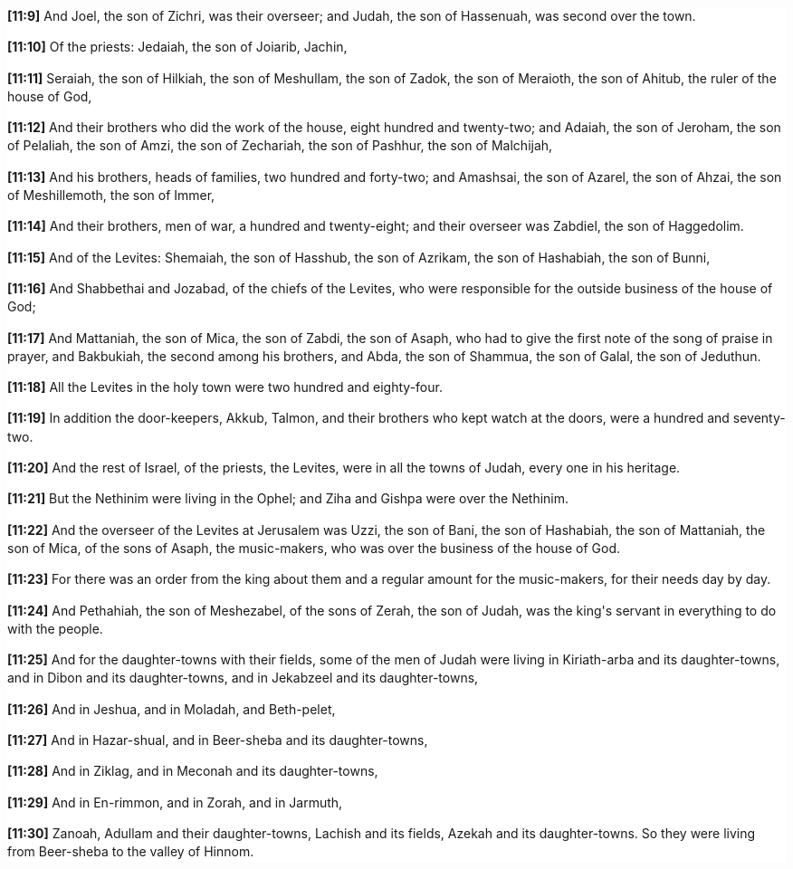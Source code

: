**[11:9]** And Joel, the son of Zichri, was their overseer; and Judah, the son of Hassenuah, was second over the town.

**[11:10]** Of the priests: Jedaiah, the son of Joiarib, Jachin,

**[11:11]** Seraiah, the son of Hilkiah, the son of Meshullam, the son of Zadok, the son of Meraioth, the son of Ahitub, the ruler of the house of God,

**[11:12]** And their brothers who did the work of the house, eight hundred and twenty-two; and Adaiah, the son of Jeroham, the son of Pelaliah, the son of Amzi, the son of Zechariah, the son of Pashhur, the son of Malchijah,

**[11:13]** And his brothers, heads of families, two hundred and forty-two; and Amashsai, the son of Azarel, the son of Ahzai, the son of Meshillemoth, the son of Immer,

**[11:14]** And their brothers, men of war, a hundred and twenty-eight; and their overseer was Zabdiel, the son of Haggedolim.

**[11:15]** And of the Levites: Shemaiah, the son of Hasshub, the son of Azrikam, the son of Hashabiah, the son of Bunni,

**[11:16]** And Shabbethai and Jozabad, of the chiefs of the Levites, who were responsible for the outside business of the house of God;

**[11:17]** And Mattaniah, the son of Mica, the son of Zabdi, the son of Asaph, who had to give the first note of the song of praise in prayer, and Bakbukiah, the second among his brothers, and Abda, the son of Shammua, the son of Galal, the son of Jeduthun.

**[11:18]** All the Levites in the holy town were two hundred and eighty-four.

**[11:19]** In addition the door-keepers, Akkub, Talmon, and their brothers who kept watch at the doors, were a hundred and seventy-two.

**[11:20]** And the rest of Israel, of the priests, the Levites, were in all the towns of Judah, every one in his heritage.

**[11:21]** But the Nethinim were living in the Ophel; and Ziha and Gishpa were over the Nethinim.

**[11:22]** And the overseer of the Levites at Jerusalem was Uzzi, the son of Bani, the son of Hashabiah, the son of Mattaniah, the son of Mica, of the sons of Asaph, the music-makers, who was over the business of the house of God.

**[11:23]** For there was an order from the king about them and a regular amount for the music-makers, for their needs day by day.

**[11:24]** And Pethahiah, the son of Meshezabel, of the sons of Zerah, the son of Judah, was the king's servant in everything to do with the people.

**[11:25]** And for the daughter-towns with their fields, some of the men of Judah were living in Kiriath-arba and its daughter-towns, and in Dibon and its daughter-towns, and in Jekabzeel and its daughter-towns,

**[11:26]** And in Jeshua, and in Moladah, and Beth-pelet,

**[11:27]** And in Hazar-shual, and in Beer-sheba and its daughter-towns,

**[11:28]** And in Ziklag, and in Meconah and its daughter-towns,

**[11:29]** And in En-rimmon, and in Zorah, and in Jarmuth,

**[11:30]** Zanoah, Adullam and their daughter-towns, Lachish and its fields, Azekah and its daughter-towns. So they were living from Beer-sheba to the valley of Hinnom.
